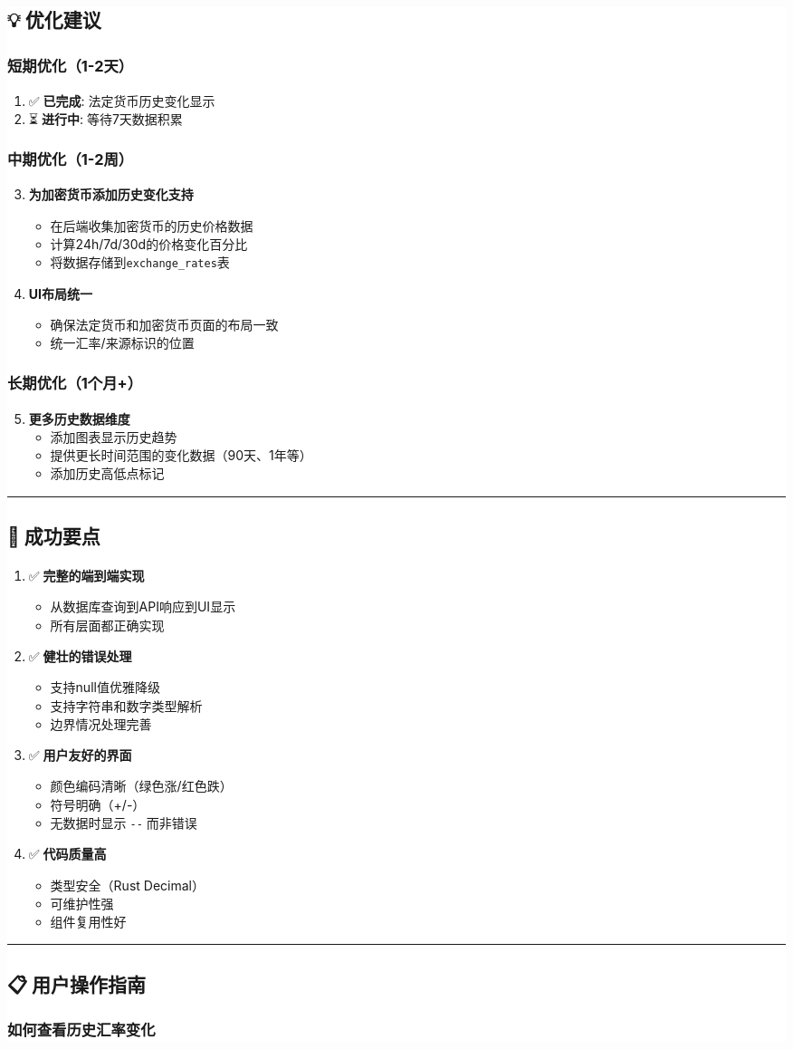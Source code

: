 
## 💡 优化建议

### 短期优化（1-2天）
1. ✅ **已完成**: 法定货币历史变化显示
2. ⏳ **进行中**: 等待7天数据积累

### 中期优化（1-2周）
3. **为加密货币添加历史变化支持**
   - 在后端收集加密货币的历史价格数据
   - 计算24h/7d/30d的价格变化百分比
   - 将数据存储到`exchange_rates`表

4. **UI布局统一**
   - 确保法定货币和加密货币页面的布局一致
   - 统一汇率/来源标识的位置

### 长期优化（1个月+）
5. **更多历史数据维度**
   - 添加图表显示历史趋势
   - 提供更长时间范围的变化数据（90天、1年等）
   - 添加历史高低点标记

---

## 🎉 成功要点

1. ✅ **完整的端到端实现**
   - 从数据库查询到API响应到UI显示
   - 所有层面都正确实现

2. ✅ **健壮的错误处理**
   - 支持null值优雅降级
   - 支持字符串和数字类型解析
   - 边界情况处理完善

3. ✅ **用户友好的界面**
   - 颜色编码清晰（绿色涨/红色跌）
   - 符号明确（+/-）
   - 无数据时显示 `--` 而非错误

4. ✅ **代码质量高**
   - 类型安全（Rust Decimal）
   - 可维护性强
   - 组件复用性好

---

## 📋 用户操作指南

### 如何查看历史汇率变化
